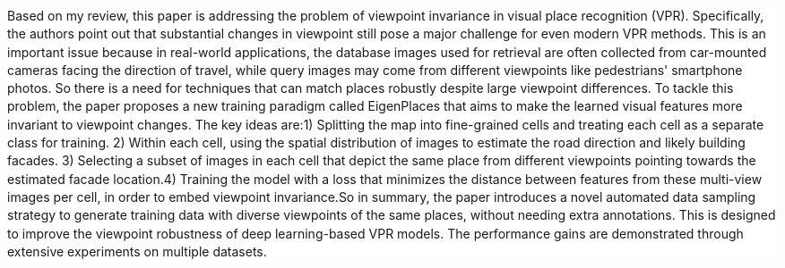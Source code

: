 Based on my review, this paper is addressing the problem of viewpoint invariance in visual place recognition (VPR). Specifically, the authors point out that substantial changes in viewpoint still pose a major challenge for even modern VPR methods. This is an important issue because in real-world applications, the database images used for retrieval are often collected from car-mounted cameras facing the direction of travel, while query images may come from different viewpoints like pedestrians' smartphone photos. So there is a need for techniques that can match places robustly despite large viewpoint differences. To tackle this problem, the paper proposes a new training paradigm called EigenPlaces that aims to make the learned visual features more invariant to viewpoint changes. The key ideas are:1) Splitting the map into fine-grained cells and treating each cell as a separate class for training. 2) Within each cell, using the spatial distribution of images to estimate the road direction and likely building facades. 3) Selecting a subset of images in each cell that depict the same place from different viewpoints pointing towards the estimated facade location.4) Training the model with a loss that minimizes the distance between features from these multi-view images per cell, in order to embed viewpoint invariance.So in summary, the paper introduces a novel automated data sampling strategy to generate training data with diverse viewpoints of the same places, without needing extra annotations. This is designed to improve the viewpoint robustness of deep learning-based VPR models. The performance gains are demonstrated through extensive experiments on multiple datasets.
